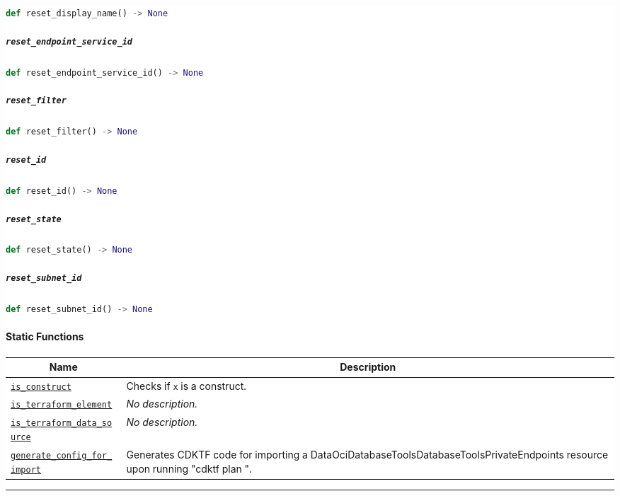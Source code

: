 ```python
def reset_display_name() -> None
```

##### `reset_endpoint_service_id` <a name="reset_endpoint_service_id" id="rhizo-co-terraform-provider-oci.dataOciDatabaseToolsDatabaseToolsPrivateEndpoints.DataOciDatabaseToolsDatabaseToolsPrivateEndpoints.resetEndpointServiceId"></a>

```python
def reset_endpoint_service_id() -> None
```

##### `reset_filter` <a name="reset_filter" id="rhizo-co-terraform-provider-oci.dataOciDatabaseToolsDatabaseToolsPrivateEndpoints.DataOciDatabaseToolsDatabaseToolsPrivateEndpoints.resetFilter"></a>

```python
def reset_filter() -> None
```

##### `reset_id` <a name="reset_id" id="rhizo-co-terraform-provider-oci.dataOciDatabaseToolsDatabaseToolsPrivateEndpoints.DataOciDatabaseToolsDatabaseToolsPrivateEndpoints.resetId"></a>

```python
def reset_id() -> None
```

##### `reset_state` <a name="reset_state" id="rhizo-co-terraform-provider-oci.dataOciDatabaseToolsDatabaseToolsPrivateEndpoints.DataOciDatabaseToolsDatabaseToolsPrivateEndpoints.resetState"></a>

```python
def reset_state() -> None
```

##### `reset_subnet_id` <a name="reset_subnet_id" id="rhizo-co-terraform-provider-oci.dataOciDatabaseToolsDatabaseToolsPrivateEndpoints.DataOciDatabaseToolsDatabaseToolsPrivateEndpoints.resetSubnetId"></a>

```python
def reset_subnet_id() -> None
```

#### Static Functions <a name="Static Functions" id="Static Functions"></a>

| **Name** | **Description** |
| --- | --- |
| <code><a href="#rhizo-co-terraform-provider-oci.dataOciDatabaseToolsDatabaseToolsPrivateEndpoints.DataOciDatabaseToolsDatabaseToolsPrivateEndpoints.isConstruct">is_construct</a></code> | Checks if `x` is a construct. |
| <code><a href="#rhizo-co-terraform-provider-oci.dataOciDatabaseToolsDatabaseToolsPrivateEndpoints.DataOciDatabaseToolsDatabaseToolsPrivateEndpoints.isTerraformElement">is_terraform_element</a></code> | *No description.* |
| <code><a href="#rhizo-co-terraform-provider-oci.dataOciDatabaseToolsDatabaseToolsPrivateEndpoints.DataOciDatabaseToolsDatabaseToolsPrivateEndpoints.isTerraformDataSource">is_terraform_data_source</a></code> | *No description.* |
| <code><a href="#rhizo-co-terraform-provider-oci.dataOciDatabaseToolsDatabaseToolsPrivateEndpoints.DataOciDatabaseToolsDatabaseToolsPrivateEndpoints.generateConfigForImport">generate_config_for_import</a></code> | Generates CDKTF code for importing a DataOciDatabaseToolsDatabaseToolsPrivateEndpoints resource upon running "cdktf plan <stack-name>". |

---